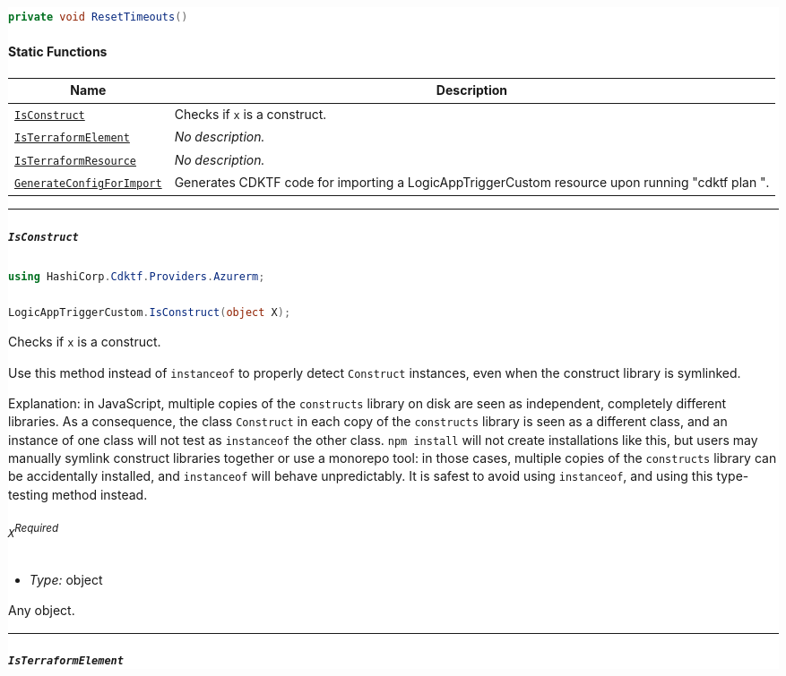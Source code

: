 ```csharp
private void ResetTimeouts()
```

#### Static Functions <a name="Static Functions" id="Static Functions"></a>

| **Name** | **Description** |
| --- | --- |
| <code><a href="#@cdktf/provider-azurerm.logicAppTriggerCustom.LogicAppTriggerCustom.isConstruct">IsConstruct</a></code> | Checks if `x` is a construct. |
| <code><a href="#@cdktf/provider-azurerm.logicAppTriggerCustom.LogicAppTriggerCustom.isTerraformElement">IsTerraformElement</a></code> | *No description.* |
| <code><a href="#@cdktf/provider-azurerm.logicAppTriggerCustom.LogicAppTriggerCustom.isTerraformResource">IsTerraformResource</a></code> | *No description.* |
| <code><a href="#@cdktf/provider-azurerm.logicAppTriggerCustom.LogicAppTriggerCustom.generateConfigForImport">GenerateConfigForImport</a></code> | Generates CDKTF code for importing a LogicAppTriggerCustom resource upon running "cdktf plan <stack-name>". |

---

##### `IsConstruct` <a name="IsConstruct" id="@cdktf/provider-azurerm.logicAppTriggerCustom.LogicAppTriggerCustom.isConstruct"></a>

```csharp
using HashiCorp.Cdktf.Providers.Azurerm;

LogicAppTriggerCustom.IsConstruct(object X);
```

Checks if `x` is a construct.

Use this method instead of `instanceof` to properly detect `Construct`
instances, even when the construct library is symlinked.

Explanation: in JavaScript, multiple copies of the `constructs` library on
disk are seen as independent, completely different libraries. As a
consequence, the class `Construct` in each copy of the `constructs` library
is seen as a different class, and an instance of one class will not test as
`instanceof` the other class. `npm install` will not create installations
like this, but users may manually symlink construct libraries together or
use a monorepo tool: in those cases, multiple copies of the `constructs`
library can be accidentally installed, and `instanceof` will behave
unpredictably. It is safest to avoid using `instanceof`, and using
this type-testing method instead.

###### `X`<sup>Required</sup> <a name="X" id="@cdktf/provider-azurerm.logicAppTriggerCustom.LogicAppTriggerCustom.isConstruct.parameter.x"></a>

- *Type:* object

Any object.

---

##### `IsTerraformElement` <a name="IsTerraformElement" id="@cdktf/provider-azurerm.logicAppTriggerCustom.LogicAppTriggerCustom.isTerraformElement"></a>
